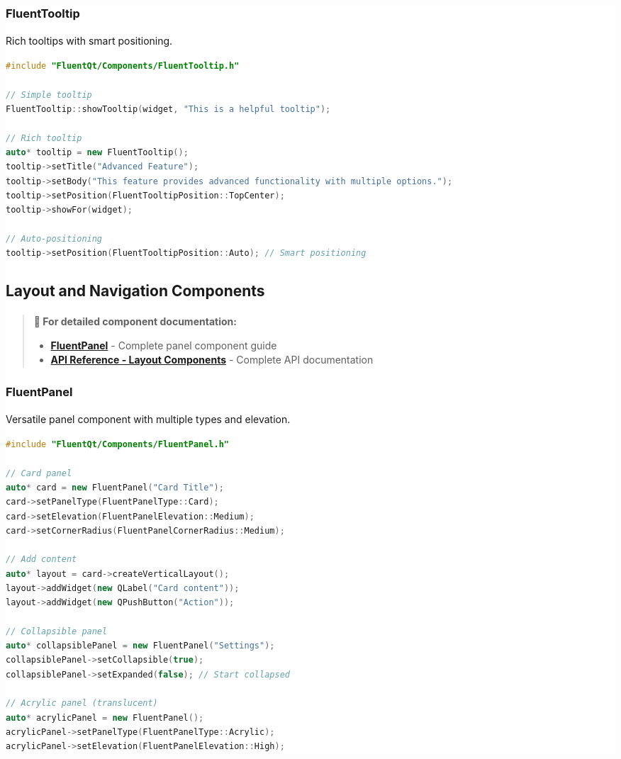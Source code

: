 ### FluentTooltip

Rich tooltips with smart positioning.

```cpp
#include "FluentQt/Components/FluentTooltip.h"

// Simple tooltip
FluentTooltip::showTooltip(widget, "This is a helpful tooltip");

// Rich tooltip
auto* tooltip = new FluentTooltip();
tooltip->setTitle("Advanced Feature");
tooltip->setBody("This feature provides advanced functionality with multiple options.");
tooltip->setPosition(FluentTooltipPosition::TopCenter);
tooltip->showFor(widget);

// Auto-positioning
tooltip->setPosition(FluentTooltipPosition::Auto); // Smart positioning
```

## Layout and Navigation Components

> **📖 For detailed component documentation:**
> - **[FluentPanel](components/FluentPanel.md)** - Complete panel component guide
> - **[API Reference - Layout Components](API_REFERENCE.md#layout-components)** - Complete API documentation

### FluentPanel

Versatile panel component with multiple types and elevation.

```cpp
#include "FluentQt/Components/FluentPanel.h"

// Card panel
auto* card = new FluentPanel("Card Title");
card->setPanelType(FluentPanelType::Card);
card->setElevation(FluentPanelElevation::Medium);
card->setCornerRadius(FluentPanelCornerRadius::Medium);

// Add content
auto* layout = card->createVerticalLayout();
layout->addWidget(new QLabel("Card content"));
layout->addWidget(new QPushButton("Action"));

// Collapsible panel
auto* collapsiblePanel = new FluentPanel("Settings");
collapsiblePanel->setCollapsible(true);
collapsiblePanel->setExpanded(false); // Start collapsed

// Acrylic panel (translucent)
auto* acrylicPanel = new FluentPanel();
acrylicPanel->setPanelType(FluentPanelType::Acrylic);
acrylicPanel->setElevation(FluentPanelElevation::High);
```
